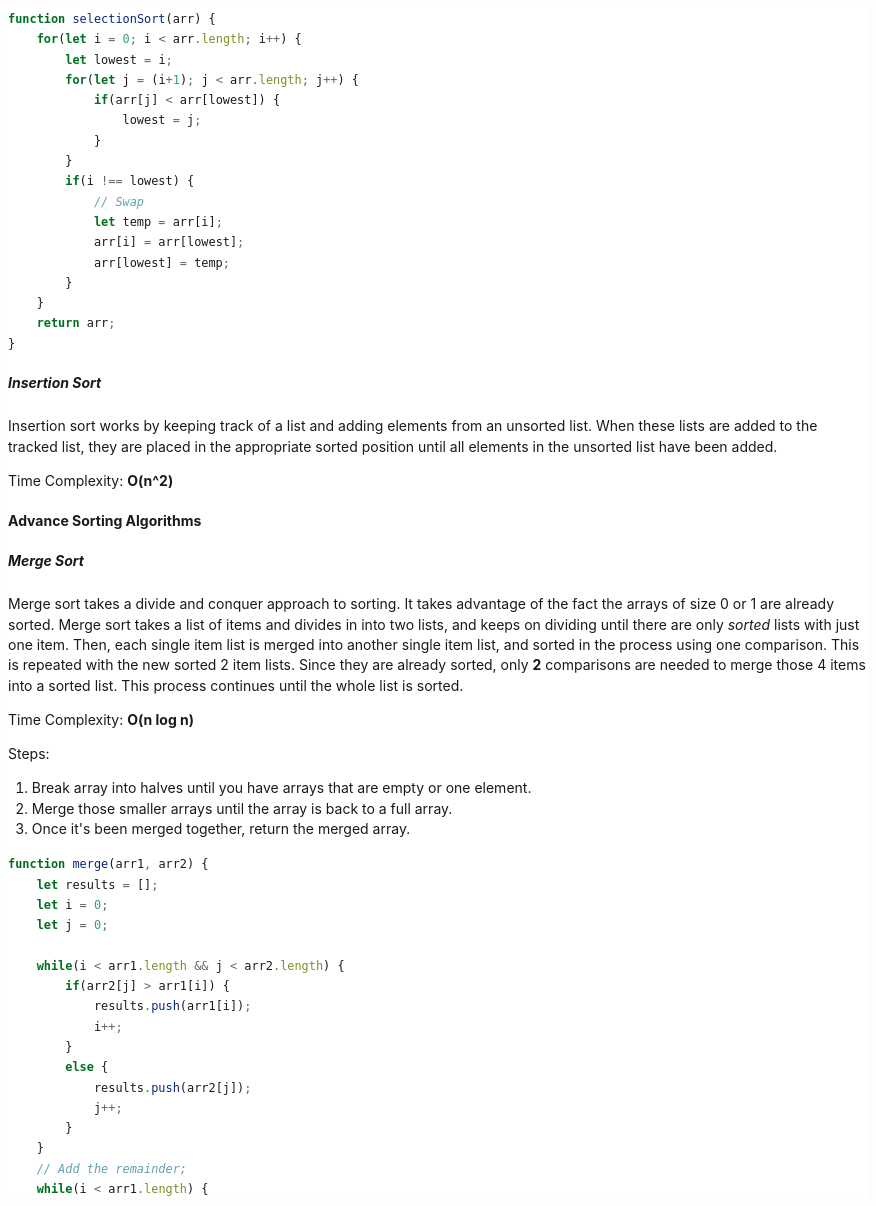 ```js
function selectionSort(arr) {
    for(let i = 0; i < arr.length; i++) {
        let lowest = i;
        for(let j = (i+1); j < arr.length; j++) {
            if(arr[j] < arr[lowest]) {
                lowest = j;
            }
        }
        if(i !== lowest) {
            // Swap
            let temp = arr[i];
            arr[i] = arr[lowest];
            arr[lowest] = temp;
        }
    }
    return arr;
}
```

##### Insertion Sort

Insertion sort works by keeping track of a list and adding elements from
an unsorted list. When these lists are added to the tracked list, they are
placed in the appropriate sorted position until all elements in the unsorted
list have been added.

Time Complexity: **O(n^2)**

#### Advance Sorting Algorithms

##### Merge Sort

Merge sort takes a divide and conquer approach to sorting. It takes advantage
of the fact the arrays of size 0 or 1 are already sorted. Merge sort takes a
list of items and divides in into two lists, and keeps on dividing until there
are only _sorted_ lists with just one item. Then, each single item list is merged
into another single item list, and sorted in the process using one comparison. This
is repeated with the new sorted 2 item lists. Since they are already sorted,
only **2** comparisons are needed to merge those 4 items into a sorted list.
This process continues until the whole list is sorted.

Time Complexity: **O(n log n)**

Steps:

1. Break array into halves until you have arrays that are empty or one element.
1. Merge those smaller arrays until the array is back to a full array.
1. Once it's been merged together, return the merged array.

```js
function merge(arr1, arr2) {
    let results = [];
    let i = 0;
    let j = 0;

    while(i < arr1.length && j < arr2.length) {
        if(arr2[j] > arr1[i]) {
            results.push(arr1[i]);
            i++;
        }
        else {
            results.push(arr2[j]);
            j++;
        }
    }
    // Add the remainder;
    while(i < arr1.length) {
```